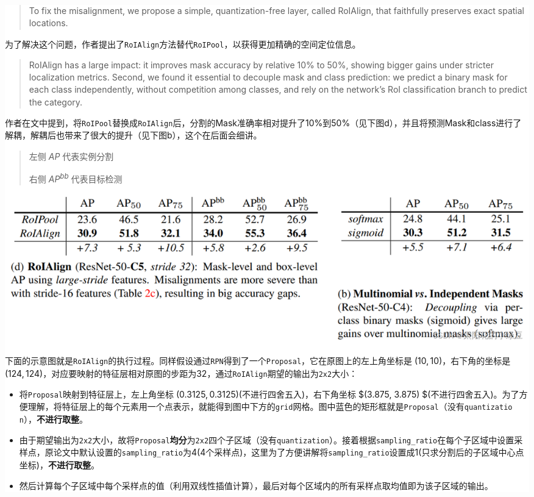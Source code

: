 > To fix the misalignment, we propose a simple, quantization-free layer,  called RoIAlign, that faithfully preserves exact spatial locations.

为了解决这个问题，作者提出了`RoIAlign`方法替代`RoIPool`，以获得更加精确的空间定位信息。

> RoIAlign has a large impact: it improves mask accuracy by relative 10% to 50%, showing bigger gains under stricter localization metrics. Second, we found it essential to decouple mask and class prediction: we predict a binary mask for each class independently, without competition among classes, and rely on the network’s RoI classification branch to predict the category.

作者在文中提到，将`RoIPool`替换成`RoIAlign`后，分割的Mask准确率相对提升了10%到50%（见下图d），并且将预测Mask和class进行了解耦，解耦后也带来了很大的提升（见下图b），这个在后面会细讲。

> 左侧  $AP$ 代表实例分割
>
> 右侧 $AP^{bb}$ 代表目标检测

![在这里插入图片描述](笔记.assets/RoIPool替换成RoIAlign.png)

下面的示意图就是`RoIAlign`的执行过程。同样假设通过`RPN`得到了一个`Proposal`，它在原图上的左上角坐标是 $(10,10)$，右下角的坐标是 $(124,124)$，对应要映射的特征层相对原图的步距为32，通过`RoIAlign`期望的输出为`2x2`大小：

- 将`Proposal`映射到特征层上，左上角坐标 $(0.3125,0.3125)$(不进行四舍五入)，右下角坐标 $(3.875, 3.875) $(不进行四舍五入)。为了方便理解，将特征层上的每个元素用一个点表示，就能得到图中下方的`grid`网格。图中蓝色的矩形框就是`Proposal`（没有`quantization`），**不进行取整**。

- 由于期望输出为`2x2`大小，故将`Proposal`**均分**为`2x2`四个子区域（没有`quantization`）。接着根据`sampling_ratio`在每个子区域中设置采样点，原论文中默认设置的`sampling_ratio`为4(4个采样点)，这里为了方便讲解将`sampling_ratio`设置成1(只求分割后的子区域中心点坐标)，**不进行取整**。

- 然后计算每个子区域中每个采样点的值（利用双线性插值计算），最后对每个区域内的所有采样点取均值即为该子区域的输出。
